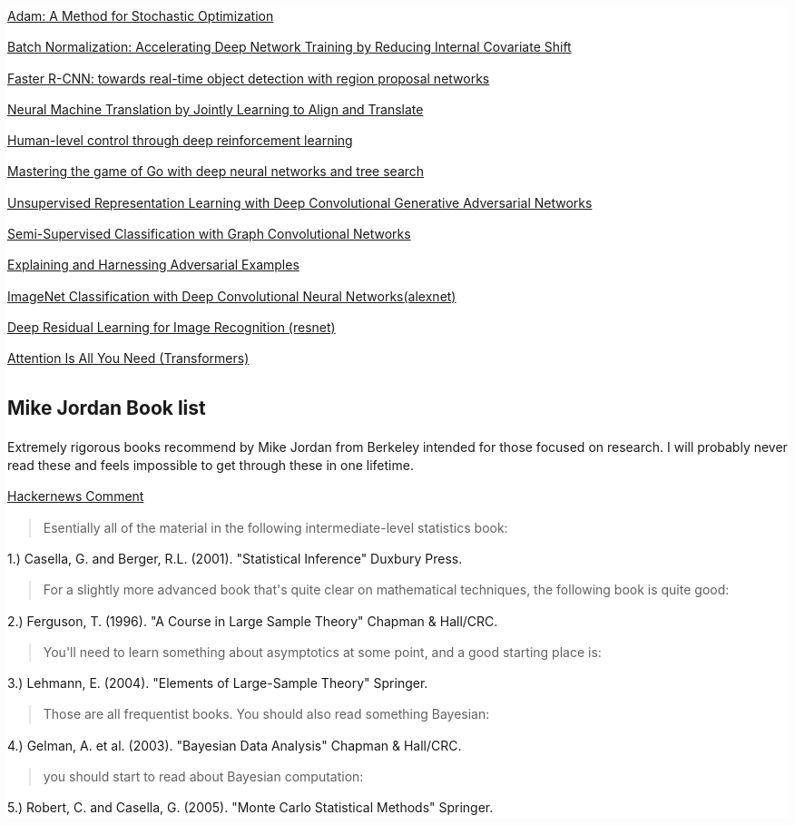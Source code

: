 
[Adam: A Method for Stochastic Optimization](https://arxiv.org/abs/1412.6980)

[Batch Normalization: Accelerating Deep Network Training by Reducing Internal Covariate Shift](https://arxiv.org/abs/1502.03167)

[Faster R-CNN: towards real-time object detection with region proposal networks](https://arxiv.org/abs/1506.01497)

[Neural Machine Translation by Jointly Learning to Align and Translate](https://arxiv.org/abs/1409.0473)

[Human-level control through deep reinforcement learning](https://www.nature.com/articles/nature14236)

[Mastering the game of Go with deep neural networks and tree search](https://www.nature.com/articles/nature16961)

[Unsupervised Representation Learning with Deep Convolutional Generative Adversarial Networks](https://arxiv.org/abs/1511.06434)

[Semi-Supervised Classification with Graph Convolutional Networks](https://arxiv.org/abs/1609.02907)

[Explaining and Harnessing Adversarial Examples](https://arxiv.org/abs/1412.6572)

[ImageNet Classification with Deep Convolutional Neural Networks(alexnet)](https://proceedings.neurips.cc/paper/2012/file/c399862d3b9d6b76c8436e924a68c45b-Paper.pdf)

[Deep Residual Learning for Image Recognition (resnet)](https://arxiv.org/abs/1512.03385v1)

[Attention Is All You Need (Transformers)](https://arxiv.org/abs/1706.03762)

## Mike Jordan Book list


Extremely rigorous books recommend by Mike Jordan from Berkeley intended for those focused on research. I will probably never read these and feels impossible to get through these in one lifetime.

[Hackernews Comment](https://news.ycombinator.com/item?id=1055389)

> Esentially all of the material in the following intermediate-level statistics book:

1.) Casella, G. and Berger, R.L. (2001). "Statistical Inference" Duxbury Press.

> For a slightly more advanced book that's quite clear on mathematical techniques, the following book is quite good:

2.) Ferguson, T. (1996). "A Course in Large Sample Theory" Chapman & Hall/CRC.

> You'll need to learn something about asymptotics at some point, and a good starting place is:

3.) Lehmann, E. (2004). "Elements of Large-Sample Theory" Springer.

> Those are all frequentist books. You should also read something Bayesian:

4.) Gelman, A. et al. (2003). "Bayesian Data Analysis" Chapman & Hall/CRC.

> you should start to read about Bayesian computation:

5.) Robert, C. and Casella, G. (2005). "Monte Carlo Statistical Methods" Springer.

